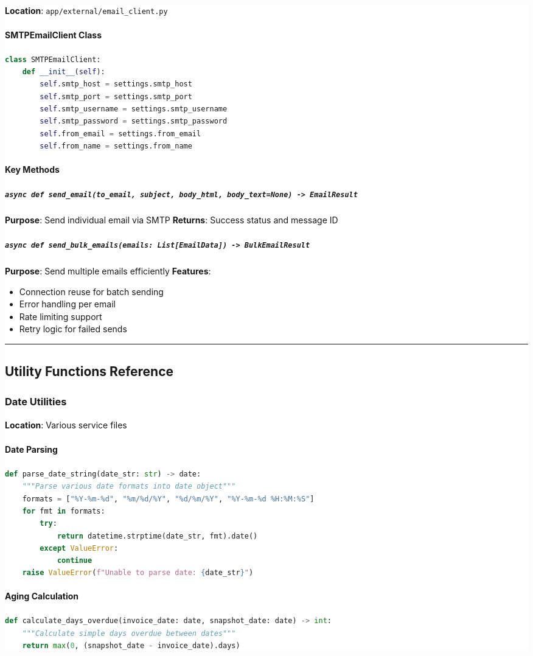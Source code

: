 **Location**: `app/external/email_client.py`

#### SMTPEmailClient Class
```python
class SMTPEmailClient:
    def __init__(self):
        self.smtp_host = settings.smtp_host
        self.smtp_port = settings.smtp_port
        self.smtp_username = settings.smtp_username
        self.smtp_password = settings.smtp_password
        self.from_email = settings.from_email
        self.from_name = settings.from_name
```

#### Key Methods

##### `async def send_email(to_email, subject, body_html, body_text=None) -> EmailResult`
**Purpose**: Send individual email via SMTP
**Returns**: Success status and message ID

##### `async def send_bulk_emails(emails: List[EmailData]) -> BulkEmailResult`
**Purpose**: Send multiple emails efficiently
**Features**:
- Connection reuse for batch sending
- Error handling per email
- Rate limiting support
- Retry logic for failed sends

---

## Utility Functions Reference

### Date Utilities

**Location**: Various service files

#### Date Parsing
```python
def parse_date_string(date_str: str) -> date:
    """Parse various date formats into date object"""
    formats = ["%Y-%m-%d", "%m/%d/%Y", "%d/%m/%Y", "%Y-%m-%d %H:%M:%S"]
    for fmt in formats:
        try:
            return datetime.strptime(date_str, fmt).date()
        except ValueError:
            continue
    raise ValueError(f"Unable to parse date: {date_str}")
```

#### Aging Calculation
```python
def calculate_days_overdue(invoice_date: date, snapshot_date: date) -> int:
    """Calculate simple days overdue between dates"""
    return max(0, (snapshot_date - invoice_date).days)
```
